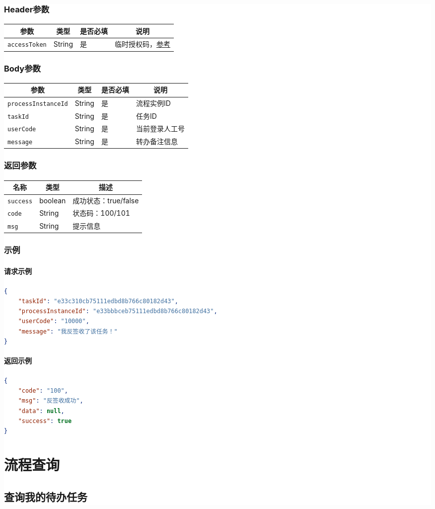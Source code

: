 <h3 id="I9Dzx">Header参数</h3>

| 参数 | 类型 | 是否必填 | 说明 |
| --- | --- | --- | --- |
| `accessToken` | String | 是 | 临时授权码，[参考](#VEAFZ) |


<h3 id="ibNHF">Body参数</h3>

| 参数 | 类型 | 是否必填 | 说明 |
| --- | --- | --- | --- |
| `processInstanceId` | String | 是 | 流程实例ID |
| `taskId` | String | 是 | 任务ID |
| `userCode` | String | 是 | 当前登录人工号 |
| `message` | String | 是 | 转办备注信息 |


<h3 id="jZPUC">返回参数</h3>

| 名称 | 类型 | 描述 |
| --- | --- | --- |
| `success` | boolean | 成功状态：true/false |
| `code` | String | 状态码：100/101 |
| `msg` | String | 提示信息 |


<h3 id="dRS13">示例</h3>
<h4 id="vVKbk">请求示例</h4>

```json
{
    "taskId": "e33c310cb75111edbd8b766c80182d43",
    "processInstanceId": "e33bbbceb75111edbd8b766c80182d43",
    "userCode": "10000",
    "message": "我反签收了该任务！"
}
```

<h4 id="r6Zut">返回示例</h4>

```json
{
    "code": "100",
    "msg": "反签收成功",
    "data": null,
    "success": true
}
```



<h1 id="AverT">流程查询</h1>
<h2 id="UZjpb">查询我的待办任务</h2>
